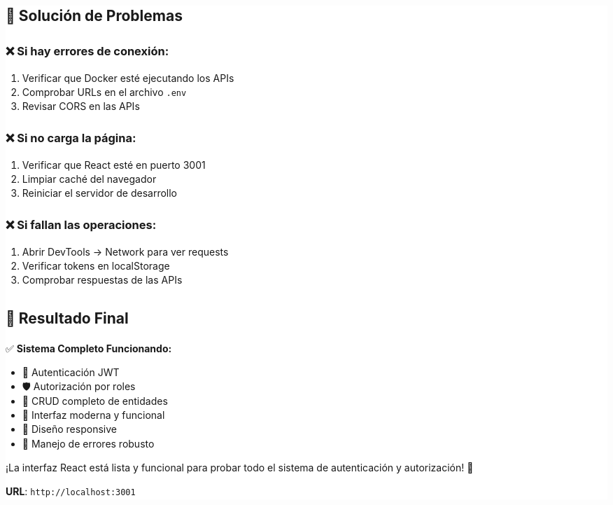 ## 🔧 Solución de Problemas

### ❌ **Si hay errores de conexión:**
1. Verificar que Docker esté ejecutando los APIs
2. Comprobar URLs en el archivo `.env`
3. Revisar CORS en las APIs

### ❌ **Si no carga la página:**
1. Verificar que React esté en puerto 3001
2. Limpiar caché del navegador
3. Reiniciar el servidor de desarrollo

### ❌ **Si fallan las operaciones:**
1. Abrir DevTools → Network para ver requests
2. Verificar tokens en localStorage
3. Comprobar respuestas de las APIs

## 🎯 **Resultado Final**

✅ **Sistema Completo Funcionando:**
- 🔐 Autenticación JWT
- 🛡️ Autorización por roles
- 🏥 CRUD completo de entidades
- 🎨 Interfaz moderna y funcional
- 📱 Diseño responsive
- 🔄 Manejo de errores robusto

¡La interfaz React está lista y funcional para probar todo el sistema de autenticación y autorización! 🎉

**URL**: `http://localhost:3001`